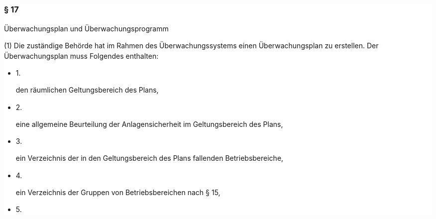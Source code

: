 </div>

</div>

</div>

</div>

<span id="BJNR060310000BJNE002504116.html"></span>

### § 17  
Überwachungsplan und Überwachungsprogramm

<div>

<div class="jnhtml">

<div>

<div class="jurAbsatz">

(1) Die zuständige Behörde hat im Rahmen des Überwachungssystems einen
Überwachungsplan zu erstellen. Der Überwachungsplan muss Folgendes
enthalten:

  - 1\.
    
    <div style="">
    
    den räumlichen Geltungsbereich des Plans,
    
    </div>

  - 2\.
    
    <div style="">
    
    eine allgemeine Beurteilung der Anlagensicherheit im Geltungsbereich
    des Plans,
    
    </div>

  - 3\.
    
    <div style="">
    
    ein Verzeichnis der in den Geltungsbereich des Plans fallenden
    Betriebsbereiche,
    
    </div>

  - 4\.
    
    <div style="">
    
    ein Verzeichnis der Gruppen von Betriebsbereichen nach § 15,
    
    </div>

  - 5\.
    
    <div style="">
    